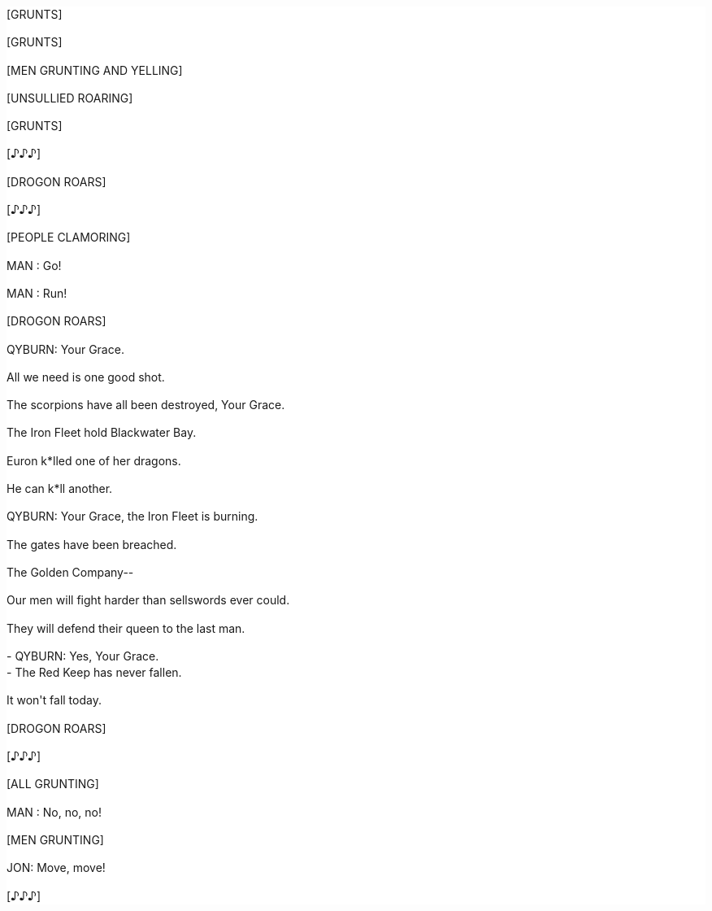 \[GRUNTS\]

\[GRUNTS\]

\[MEN GRUNTING AND YELLING\]

\[UNSULLIED ROARING\]

\[GRUNTS\]

\[♪♪♪\]

\[DROGON ROARS\]

\[♪♪♪\]

\[PEOPLE CLAMORING\]

MAN : Go!

MAN : Run!

\[DROGON ROARS\]

QYBURN: Your Grace.

All we need is one good shot.

The scorpions have all been destroyed, Your Grace.

The Iron Fleet hold Blackwater Bay.

Euron k\*lled one of her dragons.

He can k\*ll another.

QYBURN: Your Grace, the Iron Fleet is burning.

The gates have been breached.

The Golden Company--

Our men will fight harder than sellswords ever could.

They will defend their queen to the last man.

\- QYBURN: Yes, Your Grace.  
\- The Red Keep has never fallen.

It won't fall today.

\[DROGON ROARS\]

\[♪♪♪\]

\[ALL GRUNTING\]

MAN : No, no, no!

\[MEN GRUNTING\]

JON: Move, move!

\[♪♪♪\]
